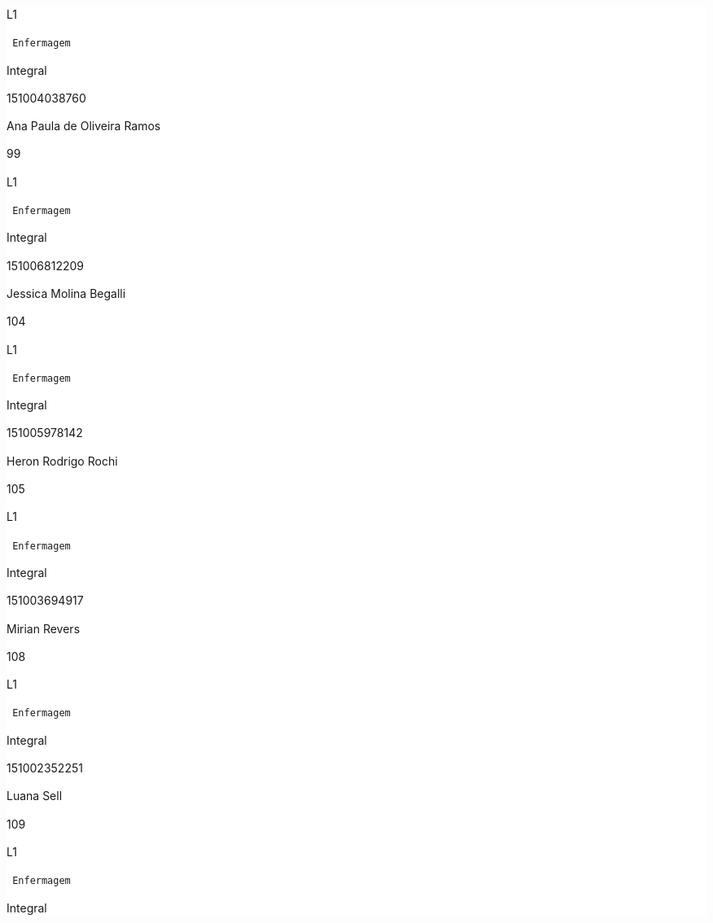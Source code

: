    L1

     Enfermagem

   Integral

   151004038760

   Ana Paula de Oliveira Ramos

   99

   L1

     Enfermagem

   Integral

   151006812209

   Jessica Molina Begalli

   104

   L1

     Enfermagem

   Integral

   151005978142

   Heron Rodrigo Rochi

   105

   L1

     Enfermagem

   Integral

   151003694917

   Mirian Revers

   108

   L1

     Enfermagem

   Integral

   151002352251

   Luana Sell

   109

   L1

     Enfermagem

   Integral
